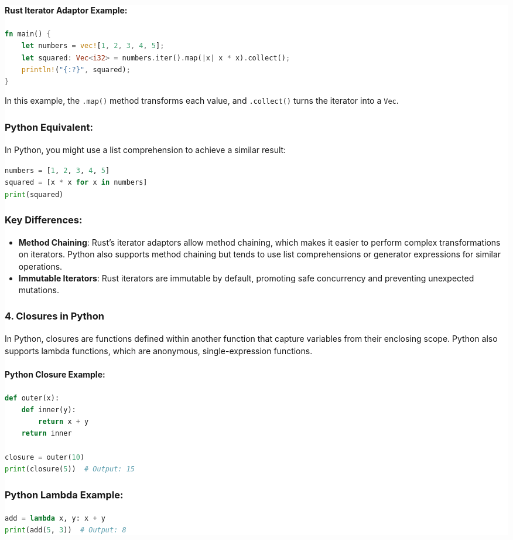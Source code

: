 #### Rust Iterator Adaptor Example:

```rust
fn main() {
    let numbers = vec![1, 2, 3, 4, 5];
    let squared: Vec<i32> = numbers.iter().map(|x| x * x).collect();
    println!("{:?}", squared);
}
```

In this example, the `.map()` method transforms each value, and `.collect()` turns the iterator into a `Vec`.

### Python Equivalent:

In Python, you might use a list comprehension to achieve a similar result:

```python
numbers = [1, 2, 3, 4, 5]
squared = [x * x for x in numbers]
print(squared)
```

### Key Differences:

- **Method Chaining**: Rust’s iterator adaptors allow method chaining, which makes it easier to perform complex transformations on iterators. Python also supports method chaining but tends to use list comprehensions or generator expressions for similar operations.
- **Immutable Iterators**: Rust iterators are immutable by default, promoting safe concurrency and preventing unexpected mutations.

### 4. Closures in Python

In Python, closures are functions defined within another function that capture variables from their enclosing scope. Python also supports lambda functions, which are anonymous, single-expression functions.

#### Python Closure Example:

```python
def outer(x):
    def inner(y):
        return x + y
    return inner

closure = outer(10)
print(closure(5))  # Output: 15
```

### Python Lambda Example:

```python
add = lambda x, y: x + y
print(add(5, 3))  # Output: 8
```
